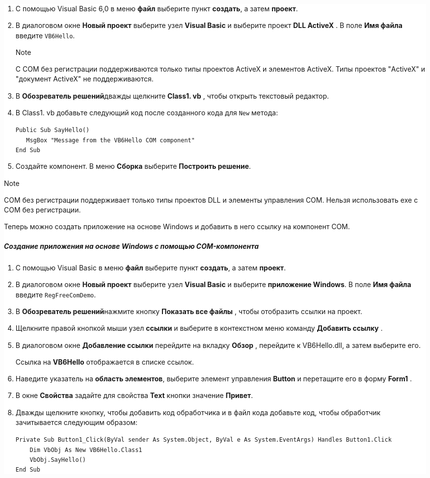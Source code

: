 1. С помощью Visual Basic 6,0 в меню **файл** выберите пункт **создать**, а затем **проект**.  
  
2. В диалоговом окне **Новый проект** выберите узел **Visual Basic** и выберите проект **DLL ActiveX** . В поле **Имя файла** введите `VB6Hello`.  
  
    > [!NOTE]
    > С COM без регистрации поддерживаются только типы проектов ActiveX и элементов ActiveX. Типы проектов "ActiveX" и "документ ActiveX" не поддерживаются.  
  
3. В **Обозреватель решений**дважды щелкните **Class1. vb** , чтобы открыть текстовый редактор.  
  
4. В Class1. vb добавьте следующий код после созданного кода для `New` метода:  
  
    ```  
    Public Sub SayHello()  
       MsgBox "Message from the VB6Hello COM component"  
    End Sub  
    ```  
  
5. Создайте компонент. В меню **Сборка** выберите **Построить решение**.  
  
> [!NOTE]
> COM без регистрации поддерживает только типы проектов DLL и элементы управления COM. Нельзя использовать exe с COM без регистрации.  
  
 Теперь можно создать приложение на основе Windows и добавить в него ссылку на компонент COM.  
  
##### <a name="to-create-a-windows-based-application-using-a-com-component"></a>Создание приложения на основе Windows с помощью COM-компонента  
  
1. С помощью Visual Basic в меню **файл** выберите пункт **создать**, а затем **проект**.  
  
2. В диалоговом окне **Новый проект** выберите узел **Visual Basic** и выберите **приложение Windows**. В поле **Имя файла** введите `RegFreeComDemo`.  
  
3. В **Обозреватель решений**нажмите кнопку **Показать все файлы** , чтобы отобразить ссылки на проект.  
  
4. Щелкните правой кнопкой мыши узел **ссылки** и выберите в контекстном меню команду **Добавить ссылку** .  
  
5. В диалоговом окне **Добавление ссылки** перейдите на вкладку **Обзор** , перейдите к VB6Hello.dll, а затем выберите его.  
  
    Ссылка на **VB6Hello** отображается в списке ссылок.  
  
6. Наведите указатель на **область элементов**, выберите элемент управления **Button** и перетащите его в форму **Form1** .  
  
7. В окне **Свойства** задайте для свойства **Text** кнопки значение **Привет**.  
  
8. Дважды щелкните кнопку, чтобы добавить код обработчика и в файл кода добавьте код, чтобы обработчик зачитывается следующим образом:  
  
   ```  
   Private Sub Button1_Click(ByVal sender As System.Object, ByVal e As System.EventArgs) Handles Button1.Click  
       Dim VbObj As New VB6Hello.Class1  
       VbObj.SayHello()  
   End Sub  
   ```  
  